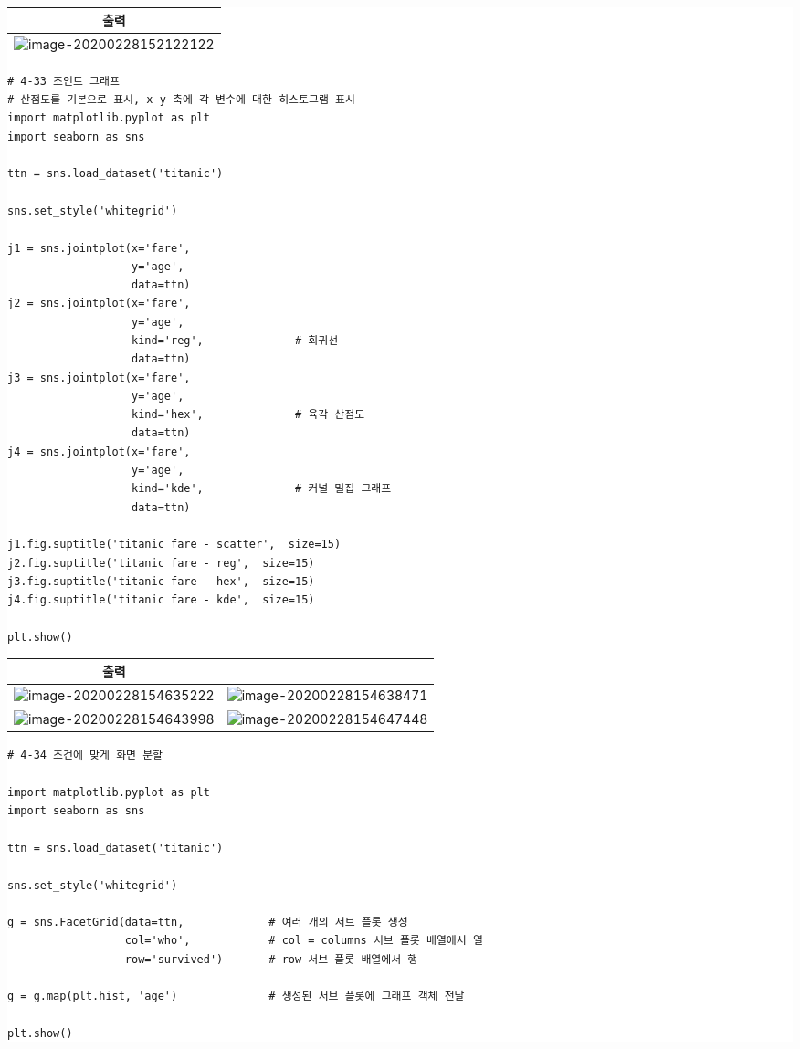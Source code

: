 | 출력                                                         |
| ------------------------------------------------------------ |
| ![image-20200228152122122](C:\Users\User\AppData\Roaming\Typora\typora-user-images\image-20200228152122122.png) |

```
# 4-33 조인트 그래프
# 산점도를 기본으로 표시, x-y 축에 각 변수에 대한 히스토그램 표시
import matplotlib.pyplot as plt
import seaborn as sns

ttn = sns.load_dataset('titanic')

sns.set_style('whitegrid')

j1 = sns.jointplot(x='fare',
                   y='age',
                   data=ttn)
j2 = sns.jointplot(x='fare',
                   y='age',
                   kind='reg',				# 회귀선
                   data=ttn)
j3 = sns.jointplot(x='fare',
                   y='age',
                   kind='hex',				# 육각 산점도
                   data=ttn)
j4 = sns.jointplot(x='fare',
                   y='age',
                   kind='kde',				# 커널 밀집 그래프
                   data=ttn)

j1.fig.suptitle('titanic fare - scatter',  size=15)
j2.fig.suptitle('titanic fare - reg',  size=15)
j3.fig.suptitle('titanic fare - hex',  size=15)
j4.fig.suptitle('titanic fare - kde',  size=15)

plt.show()
```

| 출력                                                         |                                                              |
| ------------------------------------------------------------ | ------------------------------------------------------------ |
| ![image-20200228154635222](C:\Users\User\AppData\Roaming\Typora\typora-user-images\image-20200228154635222.png) | ![image-20200228154638471](C:\Users\User\AppData\Roaming\Typora\typora-user-images\image-20200228154638471.png) |
| ![image-20200228154643998](C:\Users\User\AppData\Roaming\Typora\typora-user-images\image-20200228154643998.png) | ![image-20200228154647448](C:\Users\User\AppData\Roaming\Typora\typora-user-images\image-20200228154647448.png) |

```
# 4-34 조건에 맞게 화면 분할

import matplotlib.pyplot as plt
import seaborn as sns

ttn = sns.load_dataset('titanic')

sns.set_style('whitegrid')

g = sns.FacetGrid(data=ttn,             # 여러 개의 서브 플롯 생성
                  col='who',            # col = columns 서브 플롯 배열에서 열
                  row='survived')       # row 서브 플롯 배열에서 행

g = g.map(plt.hist, 'age')              # 생성된 서브 플롯에 그래프 객체 전달

plt.show()
```

